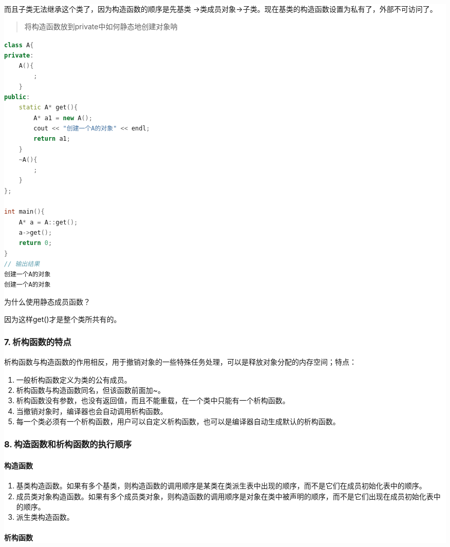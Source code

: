 而且子类无法继承这个类了，因为构造函数的顺序是先基类 ->类成员对象->子类。现在基类的构造函数设置为私有了，外部不可访问了。

> 将构造函数放到private中如何静态地创建对象呐

```C++
class A{
private:
	A(){
		;
	}
public:
	static A* get(){
		A* a1 = new A();
        cout << "创建一个A的对象" << endl;
		return a1;
	}
	~A(){
		;
	}
};
 
int main(){
	A* a = A::get();
    a->get();
	return 0;
}
// 输出结果
创建一个A的对象
创建一个A的对象
```

为什么使用静态成员函数？

因为这样get()才是整个类所共有的。

### 7. 析构函数的特点

析构函数与构造函数的作⽤相反，⽤于撤销对象的⼀些特殊任务处理，可以是释放对象分配的内存空间；特点：

1. ⼀般析构函数定义为类的公有成员。
2. 析构函数与构造函数同名，但该函数前⾯加~。
3. 析构函数没有参数，也没有返回值，⽽且不能重载，在⼀个类中只能有⼀个析构函数。
4.  当撤销对象时，编译器也会⾃动调⽤析构函数。
5.  每⼀个类必须有⼀个析构函数，⽤户可以⾃定义析构函数，也可以是编译器⾃动⽣成默认的析构函数。

### 8. 构造函数和析构函数的执行顺序

#### 构造函数

1. 基类构造函数。如果有多个基类，则构造函数的调⽤顺序是某类在类派⽣表中出现的顺序，⽽不是它们在成员初始化表中的顺序。
2. 成员类对象构造函数。如果有多个成员类对象，则构造函数的调⽤顺序是对象在类中被声明的顺序，⽽不是它们出现在成员初始化表中的顺序。
3. 派⽣类构造函数。

#### 析构函数
